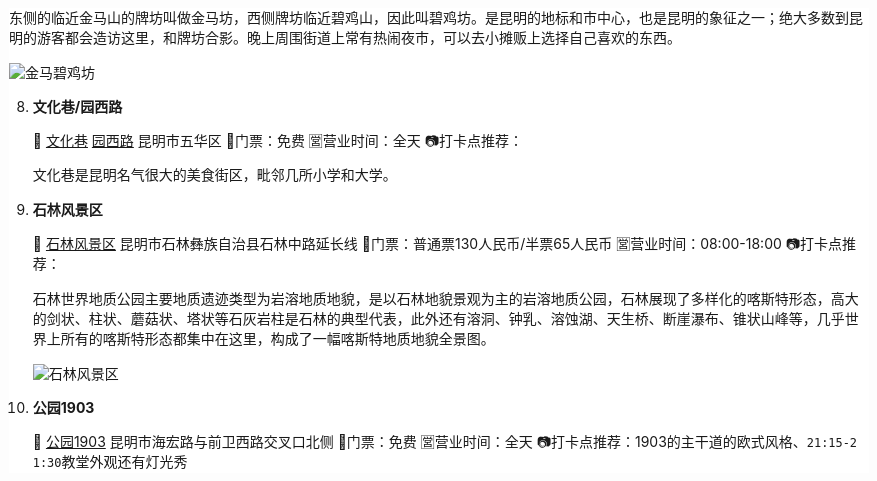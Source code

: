    东侧的临近金马山的牌坊叫做金马坊，西侧牌坊临近碧鸡山，因此叫碧鸡坊。是昆明的地标和市中心，也是昆明的象征之一；绝大多数到昆明的游客都会造访这里，和牌坊合影。晚上周围街道上常有热闹夜市，可以去小摊贩上选择自己喜欢的东西。

   ![金马碧鸡坊](https://t1-q.mafengwo.net/s12/M00/56/DC/wKgED1wTdq-AKO4JABPkleRiT0M39.jpeg?imageView2%2F2%2Fw%2F1360%2Fq%2F90)

8. **文化巷/园西路**

   📍 [文化巷](https://map.baidu.com/poi/%E6%96%87%E5%8C%96%E5%B7%B7/@11433217.830122951,2864915.255,19z?uid=a0a6e507ba85655ecae33ceb&ugc_type=3&ugc_ver=1&device_ratio=2&compat=1&seckey=348b3ea8be0aad420af3f6fd20b5fe5d742b033169aaff9e55468f20442b2a4079fc11a7bd963ba9f8cb6be3ba7407e73b6fce9ae6fd7d808f0466c44c5b81eac36762c9aa27090b7a33ea6c9bf2c569166e1240882f5224c4232e6443a0c6d6f60431461d5c598e558ed22824cd2b01c8b2d7cbf3d0b4a3c9d26a530708beb5bb35d91fcf541496a656deca5c7d033dd661caf14c049635a258ca758ed9acb27efc9b58bff79dd75f1ce9120656ed5da0aab9c24d1bf3d6b4c08d65f9cb0849fc399d73ef13d9efd1c1de5dd35d913d539a04378d3ef5405630cab191a812bc3d7e0eab706ec18ad50683daf55ec5ca&pcevaname=pc4.1&newfrom=zhuzhan_webmap&querytype=detailConInfo&da_src=shareurl)   [园西路](https://map.baidu.com/poi/%E5%9B%AD%E8%A5%BF%E8%B7%AF/@11434035.80625,2865249.405555555,18.27z?uid=b260bed784a111095bf6bea7&ugc_type=3&ugc_ver=1&device_ratio=2&compat=1&seckey=348b3ea8be0aad420af3f6fd20b5fe5d742b033169aaff9e55468f20442b2a4079fc11a7bd963ba9f8cb6be3ba7407e73b6fce9ae6fd7d808f0466c44c5b81eac36762c9aa27090b7a33ea6c9bf2c569166e1240882f5224c4232e6443a0c6d6f60431461d5c598e558ed22824cd2b01c8b2d7cbf3d0b4a3c9d26a530708beb5bb35d91fcf541496a656deca5c7d033dd661caf14c049635a258ca758ed9acb27efc9b58bff79dd75f1ce9120656ed5da0aab9c24d1bf3d6b4c08d65f9cb0849fc399d73ef13d9efd1c1de5dd35d913d539a04378d3ef5405630cab191a812bc3d7e0eab706ec18ad50683daf55ec5ca&pcevaname=pc4.1&newfrom=zhuzhan_webmap&querytype=detailConInfo&da_src=shareurl)  昆明市五华区
   🎫门票：免费
   🈺️营业时间：全天
   📷打卡点推荐：

   文化巷是昆明名气很大的美食街区，毗邻几所小学和大学。

9. **石林风景区**

   📍 [石林风景区](https://map.baidu.com/poi/%E7%9F%B3%E6%9E%97%E9%A3%8E%E6%99%AF%E5%8C%BA/@11502773.497415006,2835487.762637437,16.11z?uid=45ad95a30645e65bbe48424e&ugc_type=3&ugc_ver=1&device_ratio=2&compat=1&seckey=348b3ea8be0aad420af3f6fd20b5fe5d742b033169aaff9e55468f20442b2a4079fc11a7bd963ba9f8cb6be3ba7407e73b6fce9ae6fd7d808f0466c44c5b81eac36762c9aa27090b7a33ea6c9bf2c569166e1240882f5224c4232e6443a0c6d6f60431461d5c598e558ed22824cd2b010f8a1af93f84e1a8b50f1f0052d54620c18fe7965d4a352b55899ff618beb3e82dd038d97681694d751bbdb0c46c47e05ec1056d2c5ab84a371cfc40c8dc2e3408f5316374bf78df35b11b1bf1e80f91c7431649109ee8c6c775727cd3f062a623dea632ba33da1d1cf21b1d0838844a2043f90ae569a6940a062d50f063ea7a&pcevaname=pc4.1&newfrom=zhuzhan_webmap&querytype=detailConInfo&da_src=shareurl) 昆明市石林彝族自治县石林中路延长线
   🎫门票：普通票130人民币/半票65人民币
   🈺️营业时间：08:00-18:00
   📷打卡点推荐：

   石林世界地质公园主要地质遗迹类型为岩溶地质地貌，是以石林地貌景观为主的岩溶地质公园，石林展现了多样化的喀斯特形态，高大的剑状、柱状、蘑菇状、塔状等石灰岩柱是石林的典型代表，此外还有溶洞、钟乳、溶蚀湖、天生桥、断崖瀑布、锥状山峰等，几乎世界上所有的喀斯特形态都集中在这里，构成了一幅喀斯特地质地貌全景图。

   ![石林风景区](http://t1-q.mafengwo.net/s10/M00/8E/93/wKgBZ1l4iXmAKiSxAA_8vXmlTvo15.jpeg?imageMogr2%2Fthumbnail%2F%21690x370r%2Fgravity%2FCenter%2Fcrop%2F%21690x370%2Fquality%2F100)

11. **公园1903**

    📍 [公园1903](https://map.baidu.com/poi/%E4%BA%91%E5%8D%97%E9%99%86%E5%86%9B%E8%AE%B2%E6%AD%A6%E5%A0%82%E6%97%A7%E5%9D%80/@11433426.147027895,2864142.3587450003,19z?uid=172151b63f6ace1252e5c5a3&ugc_type=3&ugc_ver=1&device_ratio=2&compat=1&seckey=2ec9d4a054d755b5508f3e2dc0e76448e84845f2610bdba4da6ac3c67d036b5da9e6608cc88a374ec3019e14e01e9b1411ab1a43cd1099ded08446034bd1b81e4388d82e70895e30be08fe54a579492b5a7dc54120ccbe9e19174bed073a6ac4fa821320b99bc3e3a2e4426212add0222c72d4f8b1750afb212cf188232beb026f5da58f480d2d0dff03b5e634fb17eed3e9db576eb40cac22ee79438860afa9c67fa104a946e36cfb9da662d0cc0eaf630874d86fcf05c7b544a340b0aa3bfca48057f0be2b1645909aa5976e170a51f48f4ac963745e832b41ea98278b1072110775dbdb1c3192e4cd8a56086a17f5&pcevaname=pc4.1&newfrom=zhuzhan_webmap&querytype=detailConInfo&da_src=shareurl) 昆明市海宏路与前卫西路交叉口北侧
    🎫门票：免费
    🈺️营业时间：全天
    📷打卡点推荐：1903的主干道的欧式风格、`21:15-21:30`教堂外观还有灯光秀
